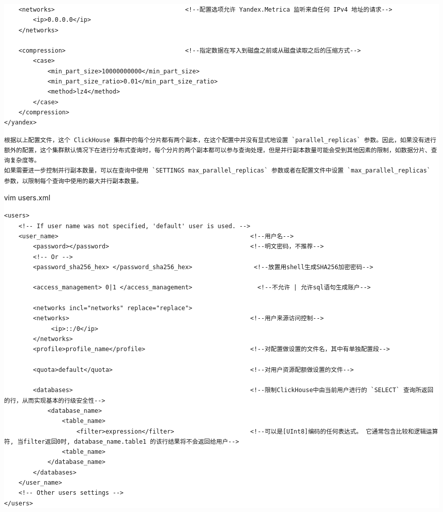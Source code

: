 ```
    <networks>                                    <!--配置选项允许 Yandex.Metrica 监听来自任何 IPv4 地址的请求-->       
        <ip>0.0.0.0</ip>
    </networks>

    <compression>                                 <!--指定数据在写入到磁盘之前或从磁盘读取之后的压缩方式-->
        <case>
            <min_part_size>10000000000</min_part_size>
            <min_part_size_ratio>0.01</min_part_size_ratio>
            <method>lz4</method>
        </case>
    </compression>
</yandex>

```

	根据以上配置文件，这个 ClickHouse 集群中的每个分片都有两个副本，在这个配置中并没有显式地设置 `parallel_replicas` 参数。因此，如果没有进行额外的配置，这个集群默认情况下在进行分布式查询时，每个分片的两个副本都可以参与查询处理，但是并行副本数量可能会受到其他因素的限制，如数据分片、查询复杂度等。 
	如果需要进一步控制并行副本数量，可以在查询中使用 `SETTINGS max_parallel_replicas` 参数或者在配置文件中设置 `max_parallel_replicas` 参数，以限制每个查询中使用的最大并行副本数量。

vim users.xml
```
<users>
    <!-- If user name was not specified, 'default' user is used. -->
    <user_name>                                                     <!--用户名-->
        <password></password>                                       <!--明文密码，不推荐-->
        <!-- Or -->
        <password_sha256_hex> </password_sha256_hex>                 <!--放置用shell生成SHA256加密密码-->

        <access_management> 0|1 </access_management>                  <!--不允许 | 允许sql语句生成账户-->

        <networks incl="networks" replace="replace">
        <networks>                                                  <!--用户来源访问控制-->
             <ip>::/0</ip>
        </networks>
        <profile>profile_name</profile>                             <!--对配置做设置的文件名，其中有单独配置段-->

        <quota>default</quota>                                      <!--对用户资源配额做设置的文件-->

        <databases>                                                 <!--限制ClickHouse中由当前用户进行的 `SELECT` 查询所返回的行，从而实现基本的行级安全性--> 
            <database_name>
                <table_name>
                    <filter>expression</filter>                     <!--可以是[UInt8]编码的任何表达式。 它通常包含比较和逻辑运算符, 当filter返回0时, database_name.table1 的该行结果将不会返回给用户-->
                <table_name>
            </database_name>
        </databases>
    </user_name>
    <!-- Other users settings -->
</users>
```
